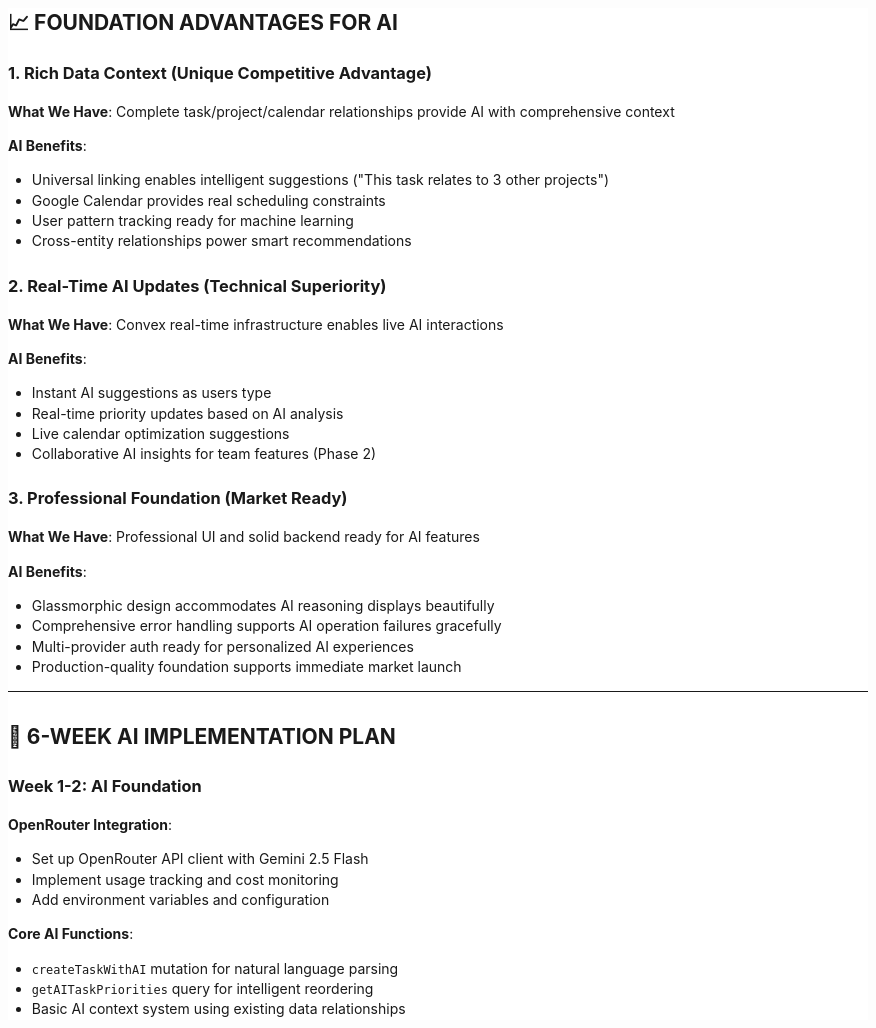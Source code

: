 
## **📈 FOUNDATION ADVANTAGES FOR AI**

### **1. Rich Data Context (Unique Competitive Advantage)**

**What We Have**: Complete task/project/calendar relationships provide AI with comprehensive context

**AI Benefits**:

- Universal linking enables intelligent suggestions ("This task relates to 3 other projects")
- Google Calendar provides real scheduling constraints
- User pattern tracking ready for machine learning
- Cross-entity relationships power smart recommendations

### **2. Real-Time AI Updates (Technical Superiority)**

**What We Have**: Convex real-time infrastructure enables live AI interactions

**AI Benefits**:

- Instant AI suggestions as users type
- Real-time priority updates based on AI analysis
- Live calendar optimization suggestions
- Collaborative AI insights for team features (Phase 2)

### **3. Professional Foundation (Market Ready)**

**What We Have**: Professional UI and solid backend ready for AI features

**AI Benefits**:

- Glassmorphic design accommodates AI reasoning displays beautifully
- Comprehensive error handling supports AI operation failures gracefully
- Multi-provider auth ready for personalized AI experiences
- Production-quality foundation supports immediate market launch

---

## **🎯 6-WEEK AI IMPLEMENTATION PLAN**

### **Week 1-2: AI Foundation**

**OpenRouter Integration**:

- Set up OpenRouter API client with Gemini 2.5 Flash
- Implement usage tracking and cost monitoring
- Add environment variables and configuration

**Core AI Functions**:

- `createTaskWithAI` mutation for natural language parsing
- `getAITaskPriorities` query for intelligent reordering
- Basic AI context system using existing data relationships
